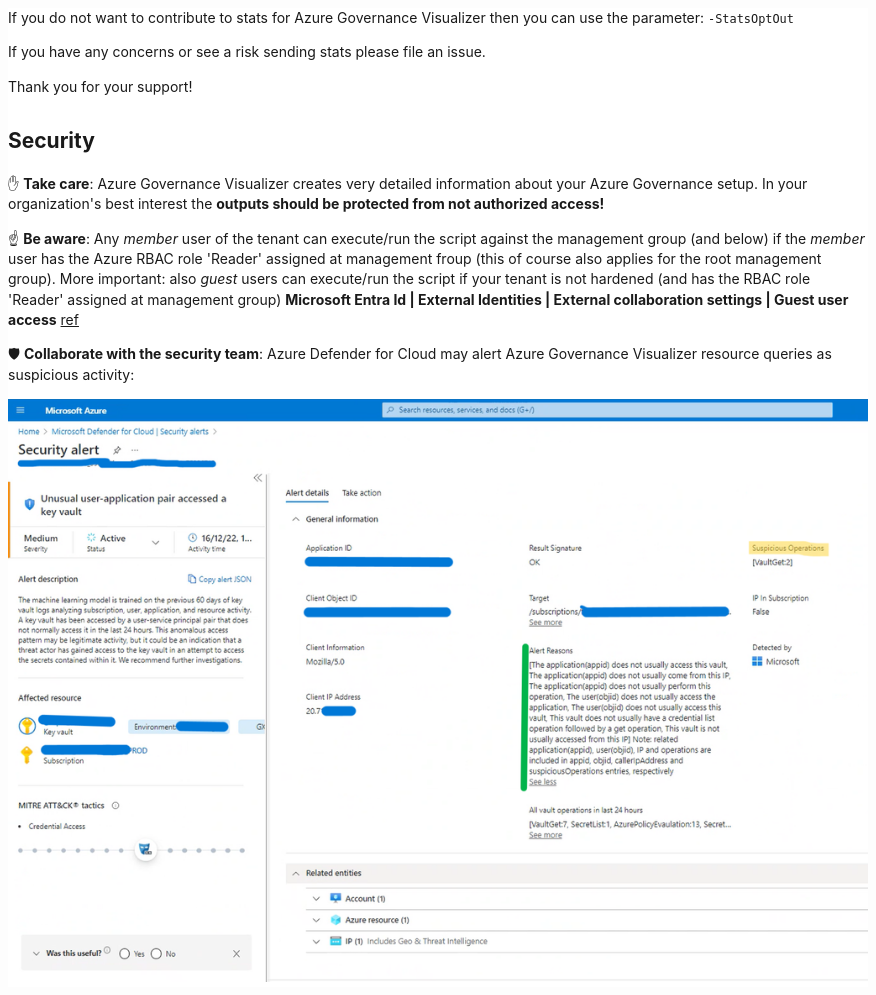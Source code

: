 If you do not want to contribute to stats for Azure Governance Visualizer then you can use the parameter:
`-StatsOptOut`

If you have any concerns or see a risk sending stats please file an issue.

Thank you for your support!

## Security

&#9995; **Take care**: Azure Governance Visualizer creates very detailed information about your Azure Governance setup. In your organization's best interest the **outputs should be protected from not authorized access!**

&#9757; **Be aware**: Any _member_ user of the tenant can execute/run the script against the management group (and below) if the _member_ user has the Azure RBAC role 'Reader' assigned at management froup (this of course also applies for the root management group). More important: also _guest_ users can execute/run the script if your tenant is not hardened (and has the RBAC role 'Reader' assigned at management group) **Microsoft Entra Id | External Identities | External collaboration settings | Guest user access** [ref](https://learn.microsoft.com/entra/identity/users/users-restrict-guest-permissions)

🛡️ **Collaborate with the security team**: Azure Defender for Cloud may alert Azure Governance Visualizer resource queries as suspicious activity:

![Microsoft defender for Cloud security alert](img/azgvz_MDfC_securityAlert.png)
